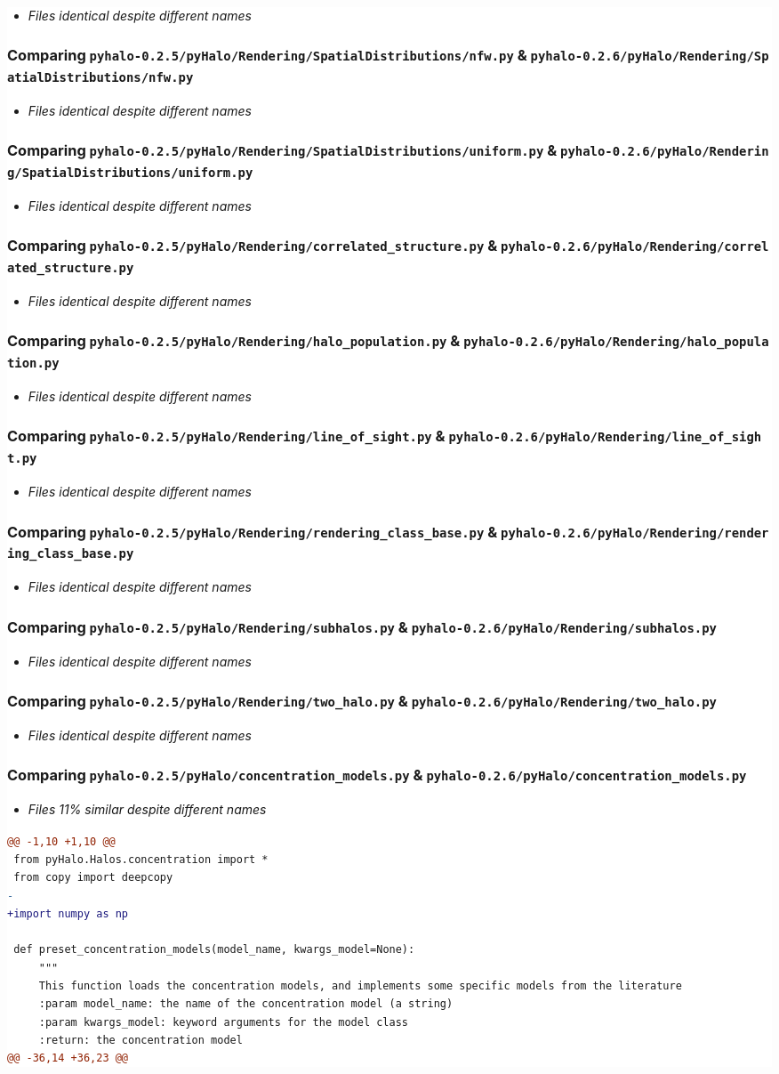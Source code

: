  * *Files identical despite different names*

### Comparing `pyhalo-0.2.5/pyHalo/Rendering/SpatialDistributions/nfw.py` & `pyhalo-0.2.6/pyHalo/Rendering/SpatialDistributions/nfw.py`

 * *Files identical despite different names*

### Comparing `pyhalo-0.2.5/pyHalo/Rendering/SpatialDistributions/uniform.py` & `pyhalo-0.2.6/pyHalo/Rendering/SpatialDistributions/uniform.py`

 * *Files identical despite different names*

### Comparing `pyhalo-0.2.5/pyHalo/Rendering/correlated_structure.py` & `pyhalo-0.2.6/pyHalo/Rendering/correlated_structure.py`

 * *Files identical despite different names*

### Comparing `pyhalo-0.2.5/pyHalo/Rendering/halo_population.py` & `pyhalo-0.2.6/pyHalo/Rendering/halo_population.py`

 * *Files identical despite different names*

### Comparing `pyhalo-0.2.5/pyHalo/Rendering/line_of_sight.py` & `pyhalo-0.2.6/pyHalo/Rendering/line_of_sight.py`

 * *Files identical despite different names*

### Comparing `pyhalo-0.2.5/pyHalo/Rendering/rendering_class_base.py` & `pyhalo-0.2.6/pyHalo/Rendering/rendering_class_base.py`

 * *Files identical despite different names*

### Comparing `pyhalo-0.2.5/pyHalo/Rendering/subhalos.py` & `pyhalo-0.2.6/pyHalo/Rendering/subhalos.py`

 * *Files identical despite different names*

### Comparing `pyhalo-0.2.5/pyHalo/Rendering/two_halo.py` & `pyhalo-0.2.6/pyHalo/Rendering/two_halo.py`

 * *Files identical despite different names*

### Comparing `pyhalo-0.2.5/pyHalo/concentration_models.py` & `pyhalo-0.2.6/pyHalo/concentration_models.py`

 * *Files 11% similar despite different names*

```diff
@@ -1,10 +1,10 @@
 from pyHalo.Halos.concentration import *
 from copy import deepcopy
-
+import numpy as np
 
 def preset_concentration_models(model_name, kwargs_model=None):
     """
     This function loads the concentration models, and implements some specific models from the literature
     :param model_name: the name of the concentration model (a string)
     :param kwargs_model: keyword arguments for the model class
     :return: the concentration model
@@ -36,14 +36,23 @@
```